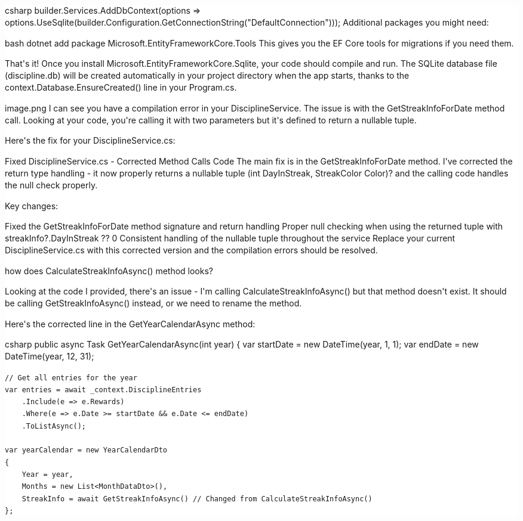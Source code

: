 csharp
builder.Services.AddDbContext<DisciplineDbContext>(options =>
    options.UseSqlite(builder.Configuration.GetConnectionString("DefaultConnection")));
Additional packages you might need:

bash
dotnet add package Microsoft.EntityFrameworkCore.Tools
This gives you the EF Core tools for migrations if you need them.

That's it! Once you install Microsoft.EntityFrameworkCore.Sqlite, your code should compile and run. The SQLite database file (discipline.db) will be created automatically in your project directory when the app starts, thanks to the context.Database.EnsureCreated() line in your Program.cs.

image.png
I can see you have a compilation error in your DisciplineService. The issue is with the GetStreakInfoForDate method call. Looking at your code, you're calling it with two parameters but it's defined to return a nullable tuple.

Here's the fix for your DisciplineService.cs:

Fixed DisciplineService.cs - Corrected Method Calls
Code 
The main fix is in the GetStreakInfoForDate method. I've corrected the return type handling - it now properly returns a nullable tuple (int DayInStreak, StreakColor Color)? and the calling code handles the null check properly.

Key changes:

Fixed the GetStreakInfoForDate method signature and return handling
Proper null checking when using the returned tuple with streakInfo?.DayInStreak ?? 0
Consistent handling of the nullable tuple throughout the service
Replace your current DisciplineService.cs with this corrected version and the compilation errors should be resolved.

how does CalculateStreakInfoAsync() method looks?

Looking at the code I provided, there's an issue - I'm calling CalculateStreakInfoAsync() but that method doesn't exist. It should be calling GetStreakInfoAsync() instead, or we need to rename the method.

Here's the corrected line in the GetYearCalendarAsync method:

csharp
public async Task<YearCalendarDto> GetYearCalendarAsync(int year)
{
    var startDate = new DateTime(year, 1, 1);
    var endDate = new DateTime(year, 12, 31);

    // Get all entries for the year
    var entries = await _context.DisciplineEntries
        .Include(e => e.Rewards)
        .Where(e => e.Date >= startDate && e.Date <= endDate)
        .ToListAsync();

    var yearCalendar = new YearCalendarDto
    {
        Year = year,
        Months = new List<MonthDataDto>(),
        StreakInfo = await GetStreakInfoAsync() // Changed from CalculateStreakInfoAsync()
    };
